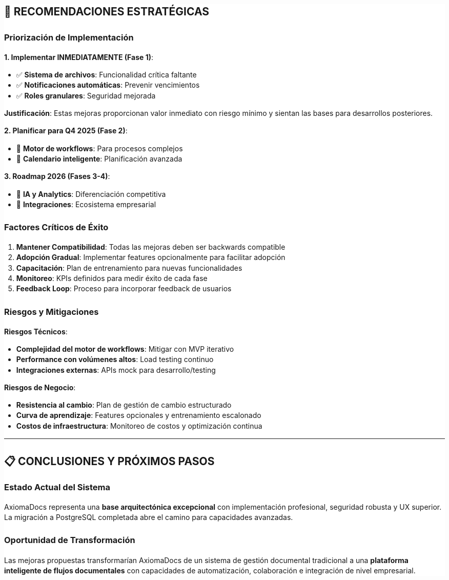 ## 🎯 **RECOMENDACIONES ESTRATÉGICAS**

### **Priorización de Implementación**

**1. Implementar INMEDIATAMENTE (Fase 1)**:
- ✅ **Sistema de archivos**: Funcionalidad crítica faltante
- ✅ **Notificaciones automáticas**: Prevenir vencimientos
- ✅ **Roles granulares**: Seguridad mejorada

**Justificación**: Estas mejoras proporcionan valor inmediato con riesgo mínimo y sientan las bases para desarrollos posteriores.

**2. Planificar para Q4 2025 (Fase 2)**:
- 🔄 **Motor de workflows**: Para procesos complejos
- 📅 **Calendario inteligente**: Planificación avanzada

**3. Roadmap 2026 (Fases 3-4)**:
- 🤖 **IA y Analytics**: Diferenciación competitiva
- 🔗 **Integraciones**: Ecosistema empresarial

### **Factores Críticos de Éxito**

1. **Mantener Compatibilidad**: Todas las mejoras deben ser backwards compatible
2. **Adopción Gradual**: Implementar features opcionalmente para facilitar adopción
3. **Capacitación**: Plan de entrenamiento para nuevas funcionalidades
4. **Monitoreo**: KPIs definidos para medir éxito de cada fase
5. **Feedback Loop**: Proceso para incorporar feedback de usuarios

### **Riesgos y Mitigaciones**

**Riesgos Técnicos**:
- **Complejidad del motor de workflows**: Mitigar con MVP iterativo
- **Performance con volúmenes altos**: Load testing continuo
- **Integraciones externas**: APIs mock para desarrollo/testing

**Riesgos de Negocio**:
- **Resistencia al cambio**: Plan de gestión de cambio estructurado
- **Curva de aprendizaje**: Features opcionales y entrenamiento escalonado
- **Costos de infraestructura**: Monitoreo de costos y optimización continua

---

## 📋 **CONCLUSIONES Y PRÓXIMOS PASOS**

### **Estado Actual del Sistema**
AxiomaDocs representa una **base arquitectónica excepcional** con implementación profesional, seguridad robusta y UX superior. La migración a PostgreSQL completada abre el camino para capacidades avanzadas.

### **Oportunidad de Transformación**
Las mejoras propuestas transformarían AxiomaDocs de un sistema de gestión documental tradicional a una **plataforma inteligente de flujos documentales** con capacidades de automatización, colaboración e integración de nivel empresarial.
